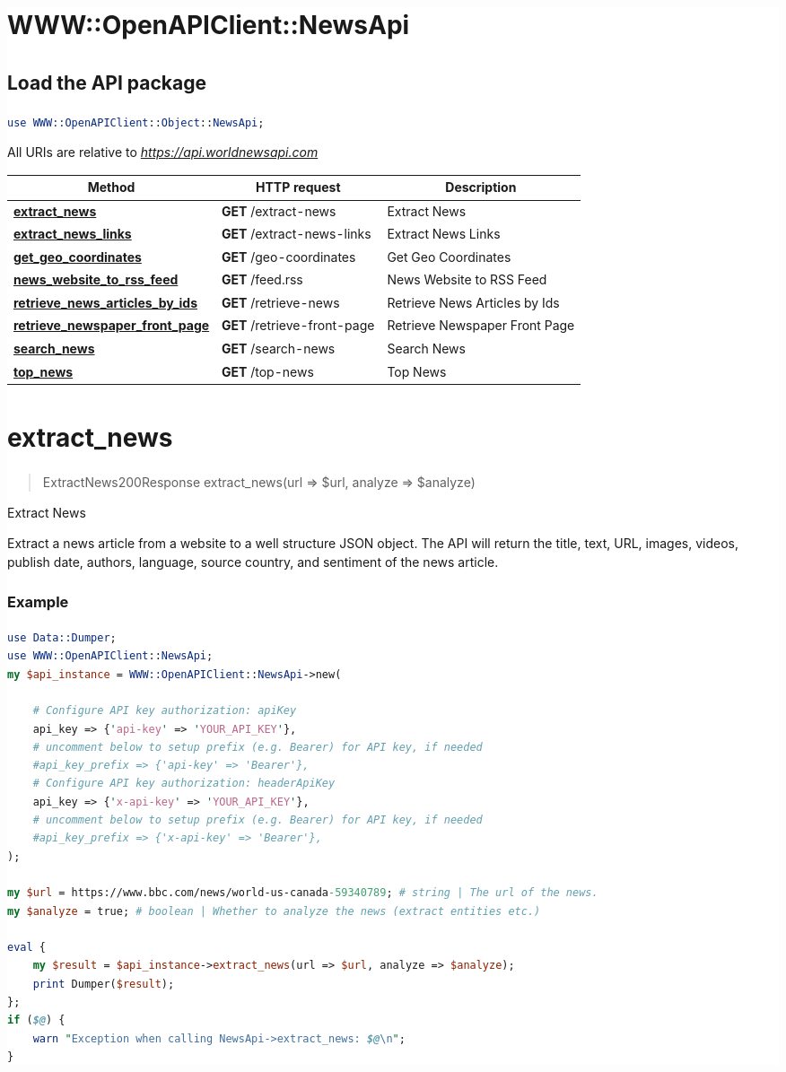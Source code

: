 # WWW::OpenAPIClient::NewsApi

## Load the API package
```perl
use WWW::OpenAPIClient::Object::NewsApi;
```

All URIs are relative to *https://api.worldnewsapi.com*

Method | HTTP request | Description
------------- | ------------- | -------------
[**extract_news**](NewsApi.md#extract_news) | **GET** /extract-news | Extract News
[**extract_news_links**](NewsApi.md#extract_news_links) | **GET** /extract-news-links | Extract News Links
[**get_geo_coordinates**](NewsApi.md#get_geo_coordinates) | **GET** /geo-coordinates | Get Geo Coordinates
[**news_website_to_rss_feed**](NewsApi.md#news_website_to_rss_feed) | **GET** /feed.rss | News Website to RSS Feed
[**retrieve_news_articles_by_ids**](NewsApi.md#retrieve_news_articles_by_ids) | **GET** /retrieve-news | Retrieve News Articles by Ids
[**retrieve_newspaper_front_page**](NewsApi.md#retrieve_newspaper_front_page) | **GET** /retrieve-front-page | Retrieve Newspaper Front Page
[**search_news**](NewsApi.md#search_news) | **GET** /search-news | Search News
[**top_news**](NewsApi.md#top_news) | **GET** /top-news | Top News


# **extract_news**
> ExtractNews200Response extract_news(url => $url, analyze => $analyze)

Extract News

Extract a news article from a website to a well structure JSON object. The API will return the title, text, URL, images, videos, publish date, authors, language, source country, and sentiment of the news article.

### Example
```perl
use Data::Dumper;
use WWW::OpenAPIClient::NewsApi;
my $api_instance = WWW::OpenAPIClient::NewsApi->new(

    # Configure API key authorization: apiKey
    api_key => {'api-key' => 'YOUR_API_KEY'},
    # uncomment below to setup prefix (e.g. Bearer) for API key, if needed
    #api_key_prefix => {'api-key' => 'Bearer'},
    # Configure API key authorization: headerApiKey
    api_key => {'x-api-key' => 'YOUR_API_KEY'},
    # uncomment below to setup prefix (e.g. Bearer) for API key, if needed
    #api_key_prefix => {'x-api-key' => 'Bearer'},
);

my $url = https://www.bbc.com/news/world-us-canada-59340789; # string | The url of the news.
my $analyze = true; # boolean | Whether to analyze the news (extract entities etc.)

eval {
    my $result = $api_instance->extract_news(url => $url, analyze => $analyze);
    print Dumper($result);
};
if ($@) {
    warn "Exception when calling NewsApi->extract_news: $@\n";
}
```
